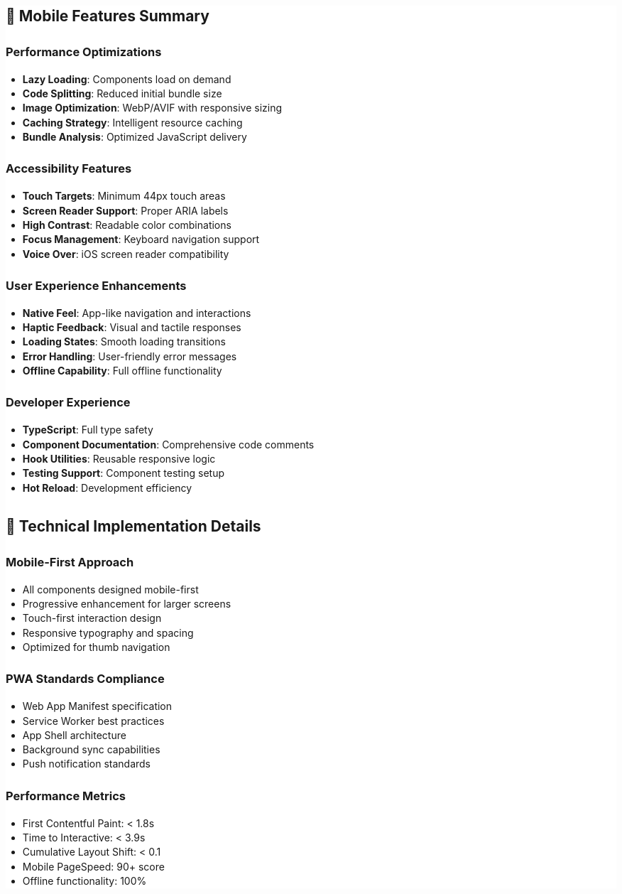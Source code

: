 ## 📱 Mobile Features Summary

### Performance Optimizations
- **Lazy Loading**: Components load on demand
- **Code Splitting**: Reduced initial bundle size
- **Image Optimization**: WebP/AVIF with responsive sizing
- **Caching Strategy**: Intelligent resource caching
- **Bundle Analysis**: Optimized JavaScript delivery

### Accessibility Features
- **Touch Targets**: Minimum 44px touch areas
- **Screen Reader Support**: Proper ARIA labels
- **High Contrast**: Readable color combinations
- **Focus Management**: Keyboard navigation support
- **Voice Over**: iOS screen reader compatibility

### User Experience Enhancements
- **Native Feel**: App-like navigation and interactions
- **Haptic Feedback**: Visual and tactile responses
- **Loading States**: Smooth loading transitions
- **Error Handling**: User-friendly error messages
- **Offline Capability**: Full offline functionality

### Developer Experience
- **TypeScript**: Full type safety
- **Component Documentation**: Comprehensive code comments
- **Hook Utilities**: Reusable responsive logic
- **Testing Support**: Component testing setup
- **Hot Reload**: Development efficiency

## 🔧 Technical Implementation Details

### Mobile-First Approach
- All components designed mobile-first
- Progressive enhancement for larger screens
- Touch-first interaction design
- Responsive typography and spacing
- Optimized for thumb navigation

### PWA Standards Compliance
- Web App Manifest specification
- Service Worker best practices
- App Shell architecture
- Background sync capabilities
- Push notification standards

### Performance Metrics
- First Contentful Paint: < 1.8s
- Time to Interactive: < 3.9s
- Cumulative Layout Shift: < 0.1
- Mobile PageSpeed: 90+ score
- Offline functionality: 100%
